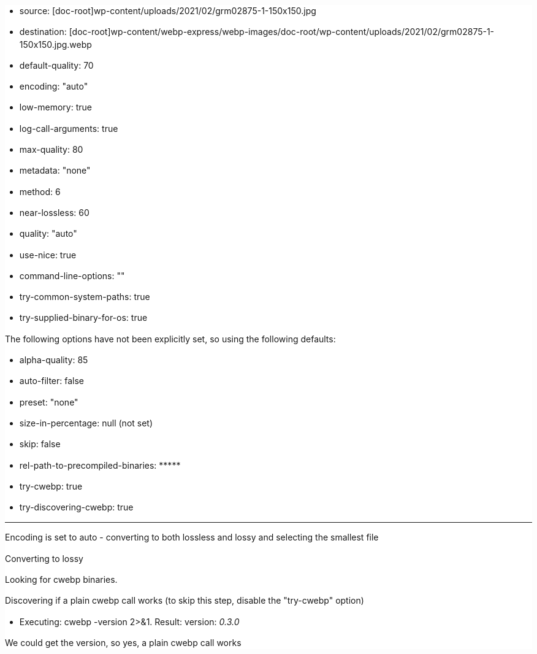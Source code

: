 - source: [doc-root]wp-content/uploads/2021/02/grm02875-1-150x150.jpg

- destination: [doc-root]wp-content/webp-express/webp-images/doc-root/wp-content/uploads/2021/02/grm02875-1-150x150.jpg.webp

- default-quality: 70

- encoding: "auto"

- low-memory: true

- log-call-arguments: true

- max-quality: 80

- metadata: "none"

- method: 6

- near-lossless: 60

- quality: "auto"

- use-nice: true

- command-line-options: ""

- try-common-system-paths: true

- try-supplied-binary-for-os: true


The following options have not been explicitly set, so using the following defaults:

- alpha-quality: 85

- auto-filter: false

- preset: "none"

- size-in-percentage: null (not set)

- skip: false

- rel-path-to-precompiled-binaries: *****

- try-cwebp: true

- try-discovering-cwebp: true

------------


Encoding is set to auto - converting to both lossless and lossy and selecting the smallest file


Converting to lossy

Looking for cwebp binaries.

Discovering if a plain cwebp call works (to skip this step, disable the "try-cwebp" option)

- Executing: cwebp -version 2>&1. Result: version: *0.3.0*

We could get the version, so yes, a plain cwebp call works

